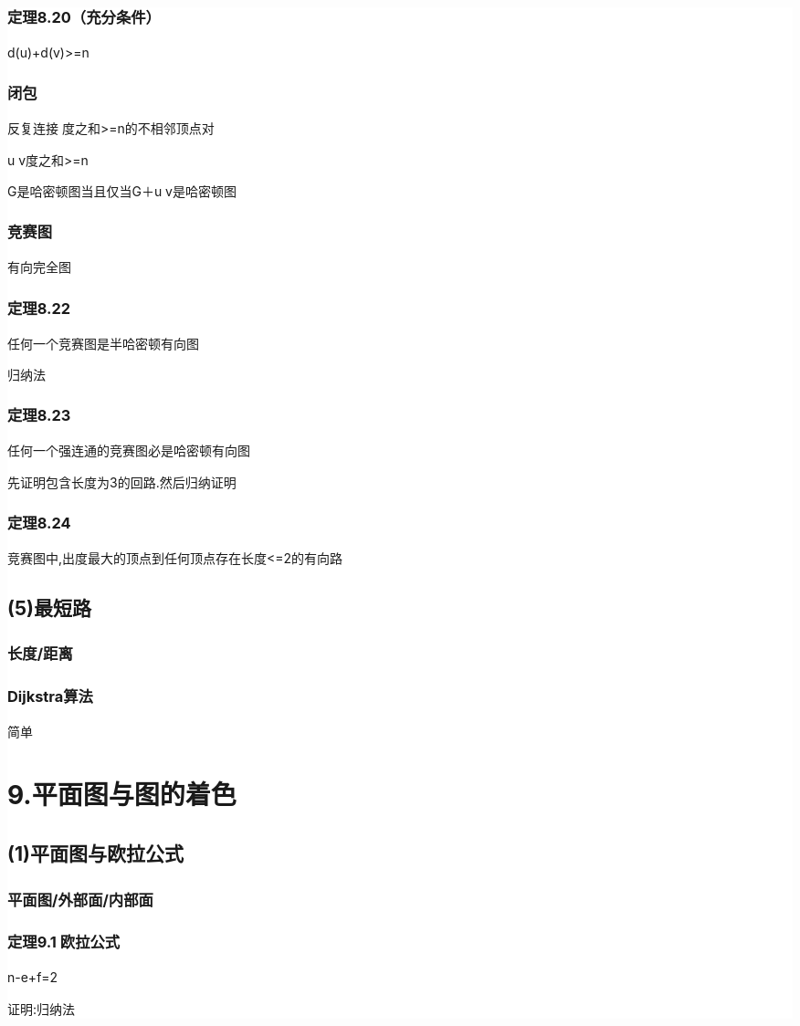### 定理8.20（充分条件）

d(u)+d(v)>=n

### 闭包

反复连接 度之和>=n的不相邻顶点对

u v度之和>=n

G是哈密顿图当且仅当G＋u v是哈密顿图

### 竞赛图

有向完全图

### 定理8.22

任何一个竞赛图是半哈密顿有向图

归纳法

### 定理8.23

任何一个强连通的竞赛图必是哈密顿有向图

先证明包含长度为3的回路.然后归纳证明

### 定理8.24

竞赛图中,出度最大的顶点到任何顶点存在长度<=2的有向路

## (5)最短路

### 长度/距离

### Dijkstra算法

简单

# 9.平面图与图的着色

## (1)平面图与欧拉公式

### 平面图/外部面/内部面

### 定理9.1 欧拉公式

n-e+f=2

证明:归纳法
